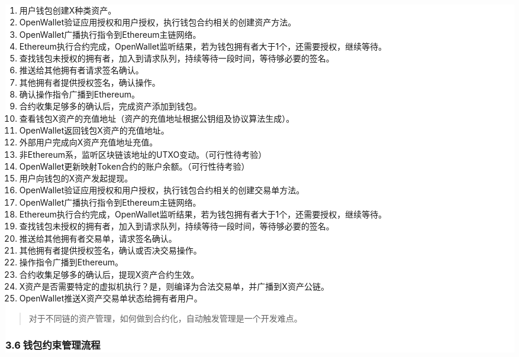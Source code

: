 1. 用户钱包创建X种类资产。
1. OpenWallet验证应用授权和用户授权，执行钱包合约相关的创建资产方法。
1. OpenWallet广播执行指令到Ethereum主链网络。
1. Ethereum执行合约完成，OpenWallet监听结果，若为钱包拥有者大于1个，还需要授权，继续等待。
1. 查找钱包未授权的拥有者，加入到请求队列，持续等待一段时间，等待够必要的签名。
1. 推送给其他拥有者请求签名确认。
1. 其他拥有者提供授权签名，确认操作。
1. 确认操作指令广播到Ethereum。
1. 合约收集足够多的确认后，完成资产添加到钱包。
1. 查看钱包X资产的充值地址（资产的充值地址根据公钥组及协议算法生成）。
1. OpenWallet返回钱包X资产的充值地址。
1. 外部用户完成向X资产充值地址充值。
1. 非Ethereum系，监听区块链该地址的UTXO变动。（可行性待考验）
1. OpenWallet更新映射Token合约的账户余额。（可行性待考验）
1. 用户向钱包的X资产发起提现。
1. OpenWallet验证应用授权和用户授权，执行钱包合约相关的创建交易单方法。
1. OpenWallet广播执行指令到Ethereum主链网络。
1. Ethereum执行合约完成，OpenWallet监听结果，若为钱包拥有者大于1个，还需要授权，继续等待。
1. 查找钱包未授权的拥有者，加入到请求队列，持续等待一段时间，等待够必要的签名。
1. 推送给其他拥有者交易单，请求签名确认。
1. 其他拥有者提供授权签名，确认或否决交易操作。
1. 操作指令广播到Ethereum。
1. 合约收集足够多的确认后，提现X资产合约生效。
1. X资产是否需要特定的虚拟机执行？是，则编译为合法交易单，并广播到X资产公链。
1. OpenWallet推送X资产交易单状态给拥有者用户。

> 对于不同链的资产管理，如何做到合约化，自动触发管理是一个开发难点。

### 3.6 钱包约束管理流程
